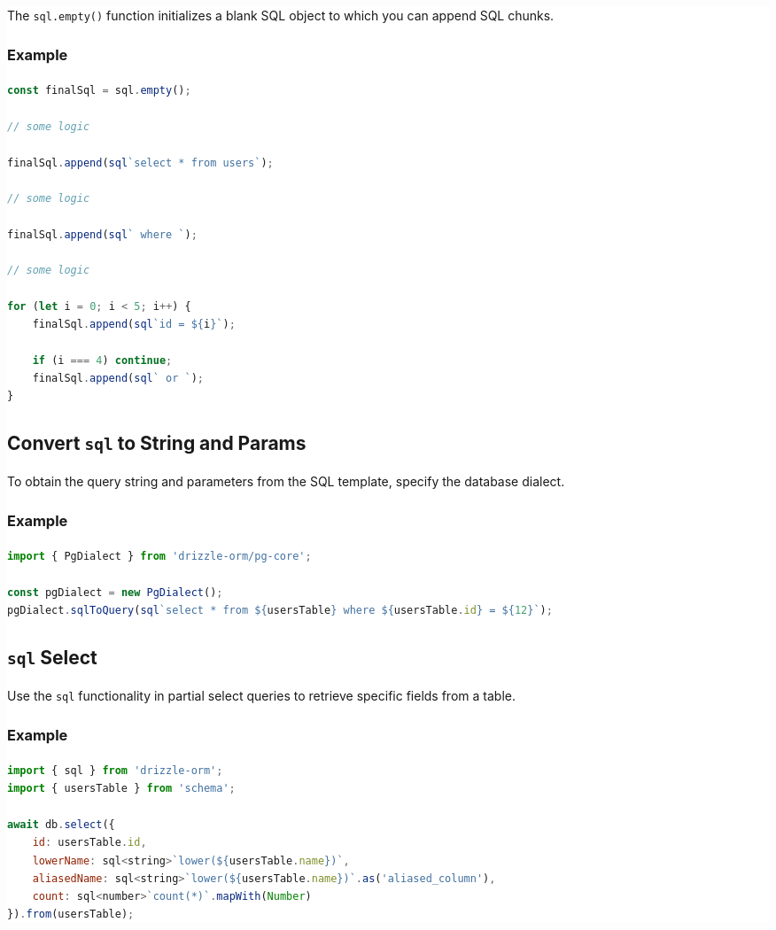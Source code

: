 The `sql.empty()` function initializes a blank SQL object to which you can append SQL chunks.

### Example

```javascript
const finalSql = sql.empty();

// some logic

finalSql.append(sql`select * from users`);

// some logic

finalSql.append(sql` where `);

// some logic

for (let i = 0; i < 5; i++) {
    finalSql.append(sql`id = ${i}`);

    if (i === 4) continue;
    finalSql.append(sql` or `);
}
```

## Convert `sql` to String and Params

To obtain the query string and parameters from the SQL template, specify the database dialect.

### Example

```javascript
import { PgDialect } from 'drizzle-orm/pg-core';

const pgDialect = new PgDialect();
pgDialect.sqlToQuery(sql`select * from ${usersTable} where ${usersTable.id} = ${12}`);
```

## `sql` Select

Use the `sql` functionality in partial select queries to retrieve specific fields from a table.

### Example

```javascript
import { sql } from 'drizzle-orm';
import { usersTable } from 'schema';

await db.select({
    id: usersTable.id,
    lowerName: sql<string>`lower(${usersTable.name})`,
    aliasedName: sql<string>`lower(${usersTable.name})`.as('aliased_column'),
    count: sql<number>`count(*)`.mapWith(Number)
}).from(usersTable);
```
